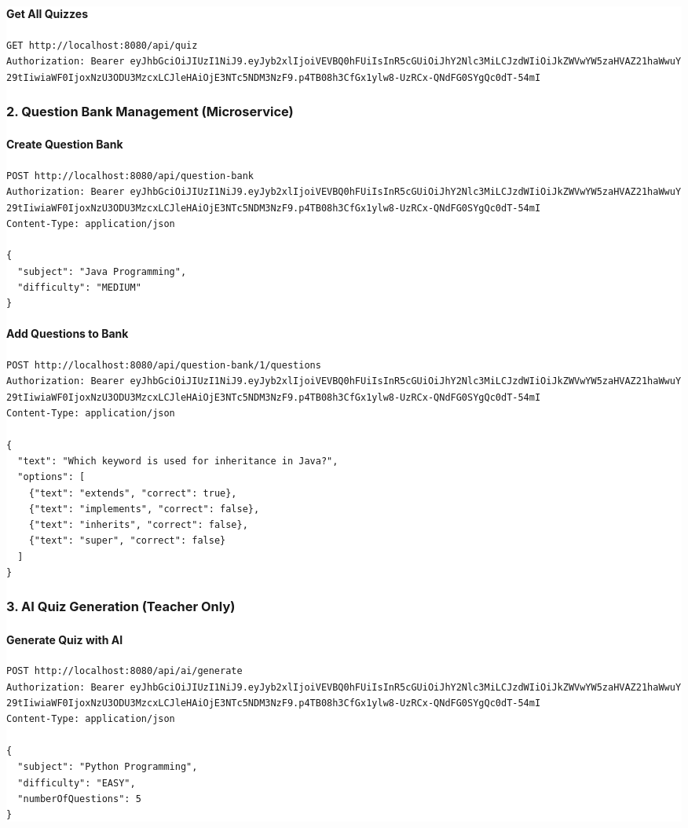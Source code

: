 #### Get All Quizzes
```http
GET http://localhost:8080/api/quiz
Authorization: Bearer eyJhbGciOiJIUzI1NiJ9.eyJyb2xlIjoiVEVBQ0hFUiIsInR5cGUiOiJhY2Nlc3MiLCJzdWIiOiJkZWVwYW5zaHVAZ21haWwuY29tIiwiaWF0IjoxNzU3ODU3MzcxLCJleHAiOjE3NTc5NDM3NzF9.p4TB08h3CfGx1ylw8-UzRCx-QNdFG0SYgQc0dT-54mI
```

### 2. Question Bank Management (Microservice)

#### Create Question Bank
```http
POST http://localhost:8080/api/question-bank
Authorization: Bearer eyJhbGciOiJIUzI1NiJ9.eyJyb2xlIjoiVEVBQ0hFUiIsInR5cGUiOiJhY2Nlc3MiLCJzdWIiOiJkZWVwYW5zaHVAZ21haWwuY29tIiwiaWF0IjoxNzU3ODU3MzcxLCJleHAiOjE3NTc5NDM3NzF9.p4TB08h3CfGx1ylw8-UzRCx-QNdFG0SYgQc0dT-54mI
Content-Type: application/json

{
  "subject": "Java Programming",
  "difficulty": "MEDIUM"
}
```

#### Add Questions to Bank
```http
POST http://localhost:8080/api/question-bank/1/questions
Authorization: Bearer eyJhbGciOiJIUzI1NiJ9.eyJyb2xlIjoiVEVBQ0hFUiIsInR5cGUiOiJhY2Nlc3MiLCJzdWIiOiJkZWVwYW5zaHVAZ21haWwuY29tIiwiaWF0IjoxNzU3ODU3MzcxLCJleHAiOjE3NTc5NDM3NzF9.p4TB08h3CfGx1ylw8-UzRCx-QNdFG0SYgQc0dT-54mI
Content-Type: application/json

{
  "text": "Which keyword is used for inheritance in Java?",
  "options": [
    {"text": "extends", "correct": true},
    {"text": "implements", "correct": false},
    {"text": "inherits", "correct": false},
    {"text": "super", "correct": false}
  ]
}
```

### 3. AI Quiz Generation (Teacher Only)

#### Generate Quiz with AI
```http
POST http://localhost:8080/api/ai/generate
Authorization: Bearer eyJhbGciOiJIUzI1NiJ9.eyJyb2xlIjoiVEVBQ0hFUiIsInR5cGUiOiJhY2Nlc3MiLCJzdWIiOiJkZWVwYW5zaHVAZ21haWwuY29tIiwiaWF0IjoxNzU3ODU3MzcxLCJleHAiOjE3NTc5NDM3NzF9.p4TB08h3CfGx1ylw8-UzRCx-QNdFG0SYgQc0dT-54mI
Content-Type: application/json

{
  "subject": "Python Programming",
  "difficulty": "EASY",
  "numberOfQuestions": 5
}
```
